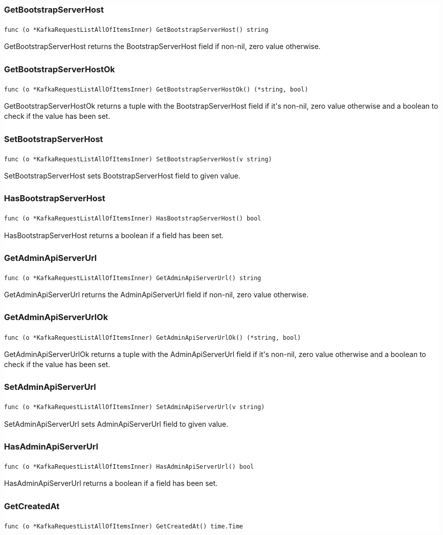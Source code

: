 ### GetBootstrapServerHost

`func (o *KafkaRequestListAllOfItemsInner) GetBootstrapServerHost() string`

GetBootstrapServerHost returns the BootstrapServerHost field if non-nil, zero value otherwise.

### GetBootstrapServerHostOk

`func (o *KafkaRequestListAllOfItemsInner) GetBootstrapServerHostOk() (*string, bool)`

GetBootstrapServerHostOk returns a tuple with the BootstrapServerHost field if it's non-nil, zero value otherwise
and a boolean to check if the value has been set.

### SetBootstrapServerHost

`func (o *KafkaRequestListAllOfItemsInner) SetBootstrapServerHost(v string)`

SetBootstrapServerHost sets BootstrapServerHost field to given value.

### HasBootstrapServerHost

`func (o *KafkaRequestListAllOfItemsInner) HasBootstrapServerHost() bool`

HasBootstrapServerHost returns a boolean if a field has been set.

### GetAdminApiServerUrl

`func (o *KafkaRequestListAllOfItemsInner) GetAdminApiServerUrl() string`

GetAdminApiServerUrl returns the AdminApiServerUrl field if non-nil, zero value otherwise.

### GetAdminApiServerUrlOk

`func (o *KafkaRequestListAllOfItemsInner) GetAdminApiServerUrlOk() (*string, bool)`

GetAdminApiServerUrlOk returns a tuple with the AdminApiServerUrl field if it's non-nil, zero value otherwise
and a boolean to check if the value has been set.

### SetAdminApiServerUrl

`func (o *KafkaRequestListAllOfItemsInner) SetAdminApiServerUrl(v string)`

SetAdminApiServerUrl sets AdminApiServerUrl field to given value.

### HasAdminApiServerUrl

`func (o *KafkaRequestListAllOfItemsInner) HasAdminApiServerUrl() bool`

HasAdminApiServerUrl returns a boolean if a field has been set.

### GetCreatedAt

`func (o *KafkaRequestListAllOfItemsInner) GetCreatedAt() time.Time`
